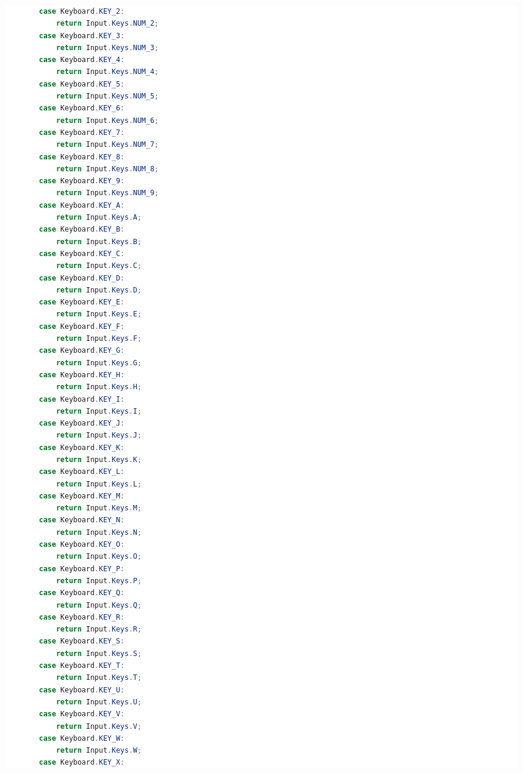 ```java
		case Keyboard.KEY_2:
			return Input.Keys.NUM_2;
		case Keyboard.KEY_3:
			return Input.Keys.NUM_3;
		case Keyboard.KEY_4:
			return Input.Keys.NUM_4;
		case Keyboard.KEY_5:
			return Input.Keys.NUM_5;
		case Keyboard.KEY_6:
			return Input.Keys.NUM_6;
		case Keyboard.KEY_7:
			return Input.Keys.NUM_7;
		case Keyboard.KEY_8:
			return Input.Keys.NUM_8;
		case Keyboard.KEY_9:
			return Input.Keys.NUM_9;
		case Keyboard.KEY_A:
			return Input.Keys.A;
		case Keyboard.KEY_B:
			return Input.Keys.B;
		case Keyboard.KEY_C:
			return Input.Keys.C;
		case Keyboard.KEY_D:
			return Input.Keys.D;
		case Keyboard.KEY_E:
			return Input.Keys.E;
		case Keyboard.KEY_F:
			return Input.Keys.F;
		case Keyboard.KEY_G:
			return Input.Keys.G;
		case Keyboard.KEY_H:
			return Input.Keys.H;
		case Keyboard.KEY_I:
			return Input.Keys.I;
		case Keyboard.KEY_J:
			return Input.Keys.J;
		case Keyboard.KEY_K:
			return Input.Keys.K;
		case Keyboard.KEY_L:
			return Input.Keys.L;
		case Keyboard.KEY_M:
			return Input.Keys.M;
		case Keyboard.KEY_N:
			return Input.Keys.N;
		case Keyboard.KEY_O:
			return Input.Keys.O;
		case Keyboard.KEY_P:
			return Input.Keys.P;
		case Keyboard.KEY_Q:
			return Input.Keys.Q;
		case Keyboard.KEY_R:
			return Input.Keys.R;
		case Keyboard.KEY_S:
			return Input.Keys.S;
		case Keyboard.KEY_T:
			return Input.Keys.T;
		case Keyboard.KEY_U:
			return Input.Keys.U;
		case Keyboard.KEY_V:
			return Input.Keys.V;
		case Keyboard.KEY_W:
			return Input.Keys.W;
		case Keyboard.KEY_X:
```
